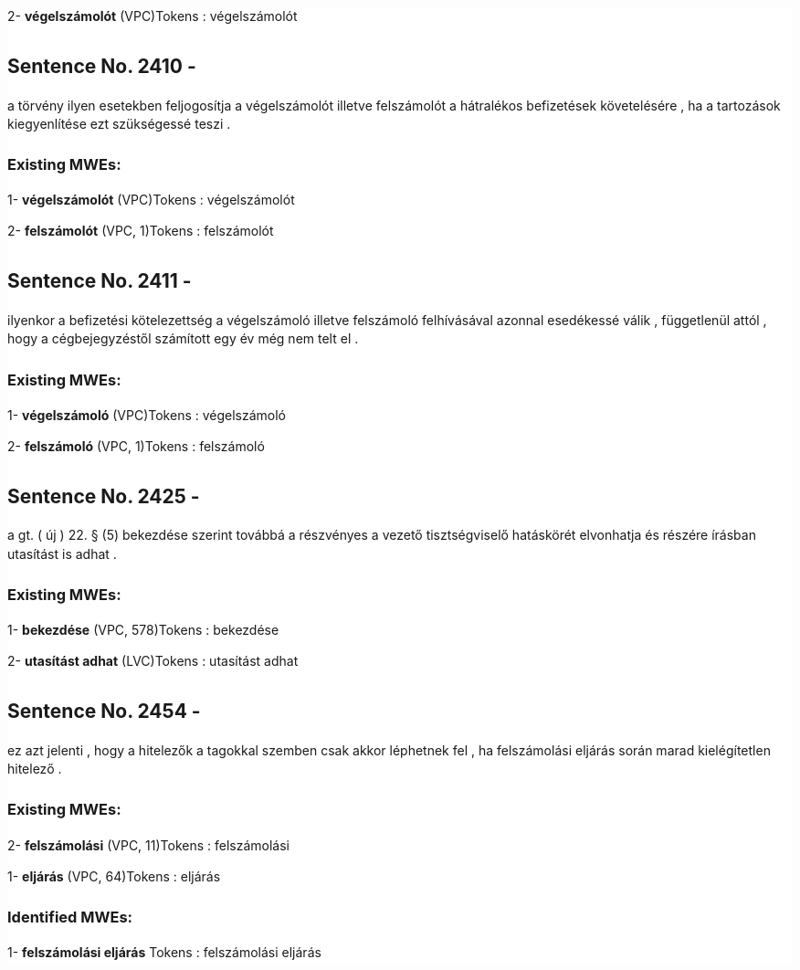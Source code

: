 2- **végelszámolót** (VPC)Tokens : 
végelszámolót

## Sentence No. 2410 - 
a törvény ilyen esetekben feljogosítja a végelszámolót illetve felszámolót a hátralékos befizetések követelésére , ha a tartozások kiegyenlítése ezt szükségessé teszi . 
### Existing MWEs: 
1- **végelszámolót** (VPC)Tokens : 
végelszámolót

2- **felszámolót** (VPC, 1)Tokens : 
felszámolót

## Sentence No. 2411 - 
ilyenkor a befizetési kötelezettség a végelszámoló illetve felszámoló felhívásával azonnal esedékessé válik , függetlenül attól , hogy a cégbejegyzéstől számított egy év még nem telt el . 
### Existing MWEs: 
1- **végelszámoló** (VPC)Tokens : 
végelszámoló

2- **felszámoló** (VPC, 1)Tokens : 
felszámoló

## Sentence No. 2425 - 
a gt. ( új ) 22. § (5) bekezdése szerint továbbá a részvényes a vezető tisztségviselő hatáskörét elvonhatja és részére írásban utasítást is adhat . 
### Existing MWEs: 
1- **bekezdése** (VPC, 578)Tokens : 
bekezdése

2- **utasítást adhat** (LVC)Tokens : 
utasítást
adhat

## Sentence No. 2454 - 
ez azt jelenti , hogy a hitelezők a tagokkal szemben csak akkor léphetnek fel , ha felszámolási eljárás során marad kielégítetlen hitelező . 
### Existing MWEs: 
2- **felszámolási** (VPC, 11)Tokens : 
felszámolási

1- **eljárás** (VPC, 64)Tokens : 
eljárás

### Identified MWEs: 
1- **felszámolási eljárás** Tokens : 
felszámolási
eljárás

